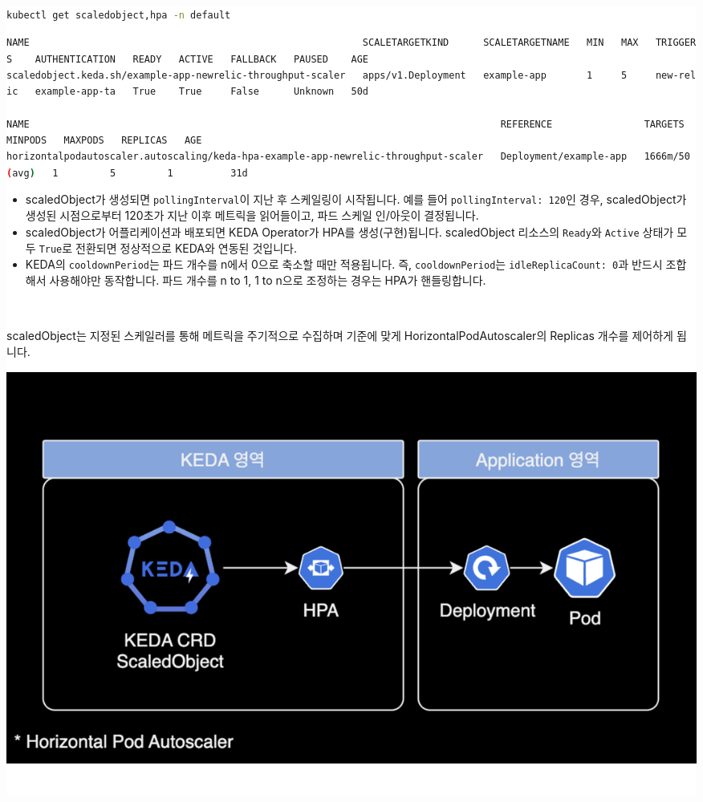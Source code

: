 ```bash
kubectl get scaledobject,hpa -n default
```

```bash
NAME                                                          SCALETARGETKIND      SCALETARGETNAME   MIN   MAX   TRIGGERS    AUTHENTICATION   READY   ACTIVE   FALLBACK   PAUSED    AGE
scaledobject.keda.sh/example-app-newrelic-throughput-scaler   apps/v1.Deployment   example-app       1     5     new-relic   example-app-ta   True    True     False      Unknown   50d

NAME                                                                                  REFERENCE                TARGETS          MINPODS   MAXPODS   REPLICAS   AGE
horizontalpodautoscaler.autoscaling/keda-hpa-example-app-newrelic-throughput-scaler   Deployment/example-app   1666m/50 (avg)   1         5         1          31d
```

- scaledObject가 생성되면 `pollingInterval`이 지난 후 스케일링이 시작됩니다. 예를 들어 `pollingInterval: 120`인 경우, scaledObject가 생성된 시점으로부터 120초가 지난 이후 메트릭을 읽어들이고, 파드 스케일 인/아웃이 결정됩니다.
- scaledObject가 어플리케이션과 배포되면 KEDA Operator가 HPA를 생성(구현)됩니다. scaledObject 리소스의 `Ready`와 `Active` 상태가 모두 `True`로 전환되면 정상적으로 KEDA와 연동된 것입니다.
- KEDA의 `cooldownPeriod`는 파드 개수를 n에서 0으로 축소할 때만 적용됩니다. 즉, `cooldownPeriod`는 `idleReplicaCount: 0`과 반드시 조합해서 사용해야만 동작합니다. 파드 개수를 n to 1, 1 to n으로 조정하는 경우는 HPA가 핸들링합니다.

&nbsp;

scaledObject는 지정된 스케일러를 통해 메트릭을 주기적으로 수집하며 기준에 맞게 HorizontalPodAutoscaler의 Replicas 개수를 제어하게 됩니다.

![KEDA 구성](./2.png)

&nbsp;
